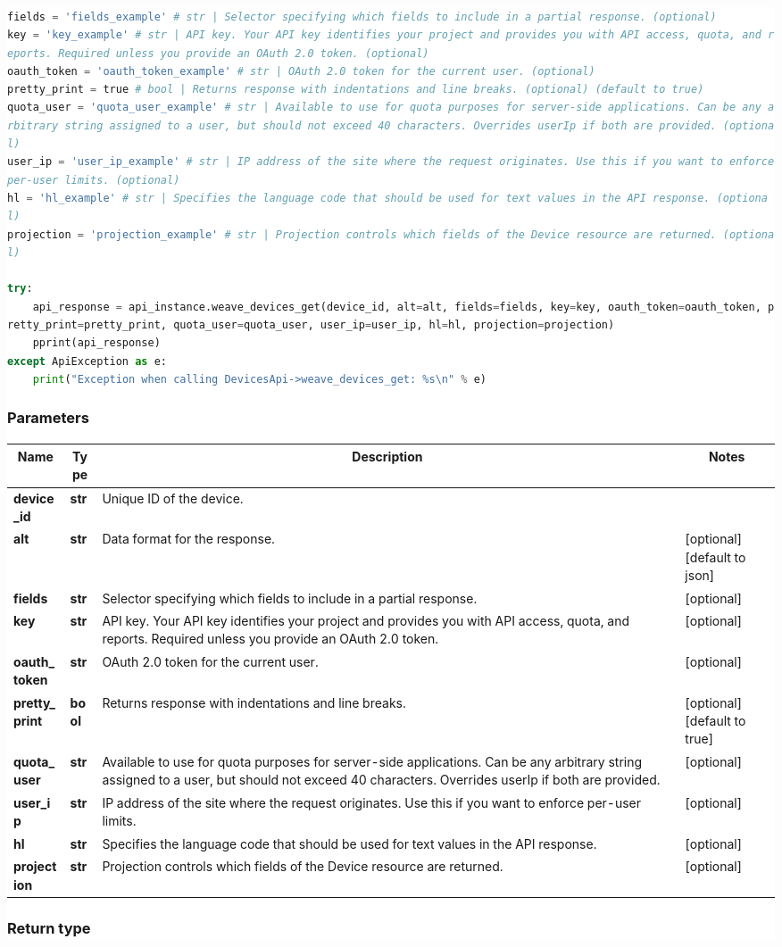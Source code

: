 ```python
fields = 'fields_example' # str | Selector specifying which fields to include in a partial response. (optional)
key = 'key_example' # str | API key. Your API key identifies your project and provides you with API access, quota, and reports. Required unless you provide an OAuth 2.0 token. (optional)
oauth_token = 'oauth_token_example' # str | OAuth 2.0 token for the current user. (optional)
pretty_print = true # bool | Returns response with indentations and line breaks. (optional) (default to true)
quota_user = 'quota_user_example' # str | Available to use for quota purposes for server-side applications. Can be any arbitrary string assigned to a user, but should not exceed 40 characters. Overrides userIp if both are provided. (optional)
user_ip = 'user_ip_example' # str | IP address of the site where the request originates. Use this if you want to enforce per-user limits. (optional)
hl = 'hl_example' # str | Specifies the language code that should be used for text values in the API response. (optional)
projection = 'projection_example' # str | Projection controls which fields of the Device resource are returned. (optional)

try: 
    api_response = api_instance.weave_devices_get(device_id, alt=alt, fields=fields, key=key, oauth_token=oauth_token, pretty_print=pretty_print, quota_user=quota_user, user_ip=user_ip, hl=hl, projection=projection)
    pprint(api_response)
except ApiException as e:
    print("Exception when calling DevicesApi->weave_devices_get: %s\n" % e)
```

### Parameters

Name | Type | Description  | Notes
------------- | ------------- | ------------- | -------------
 **device_id** | **str**| Unique ID of the device. | 
 **alt** | **str**| Data format for the response. | [optional] [default to json]
 **fields** | **str**| Selector specifying which fields to include in a partial response. | [optional] 
 **key** | **str**| API key. Your API key identifies your project and provides you with API access, quota, and reports. Required unless you provide an OAuth 2.0 token. | [optional] 
 **oauth_token** | **str**| OAuth 2.0 token for the current user. | [optional] 
 **pretty_print** | **bool**| Returns response with indentations and line breaks. | [optional] [default to true]
 **quota_user** | **str**| Available to use for quota purposes for server-side applications. Can be any arbitrary string assigned to a user, but should not exceed 40 characters. Overrides userIp if both are provided. | [optional] 
 **user_ip** | **str**| IP address of the site where the request originates. Use this if you want to enforce per-user limits. | [optional] 
 **hl** | **str**| Specifies the language code that should be used for text values in the API response. | [optional] 
 **projection** | **str**| Projection controls which fields of the Device resource are returned. | [optional] 

### Return type

